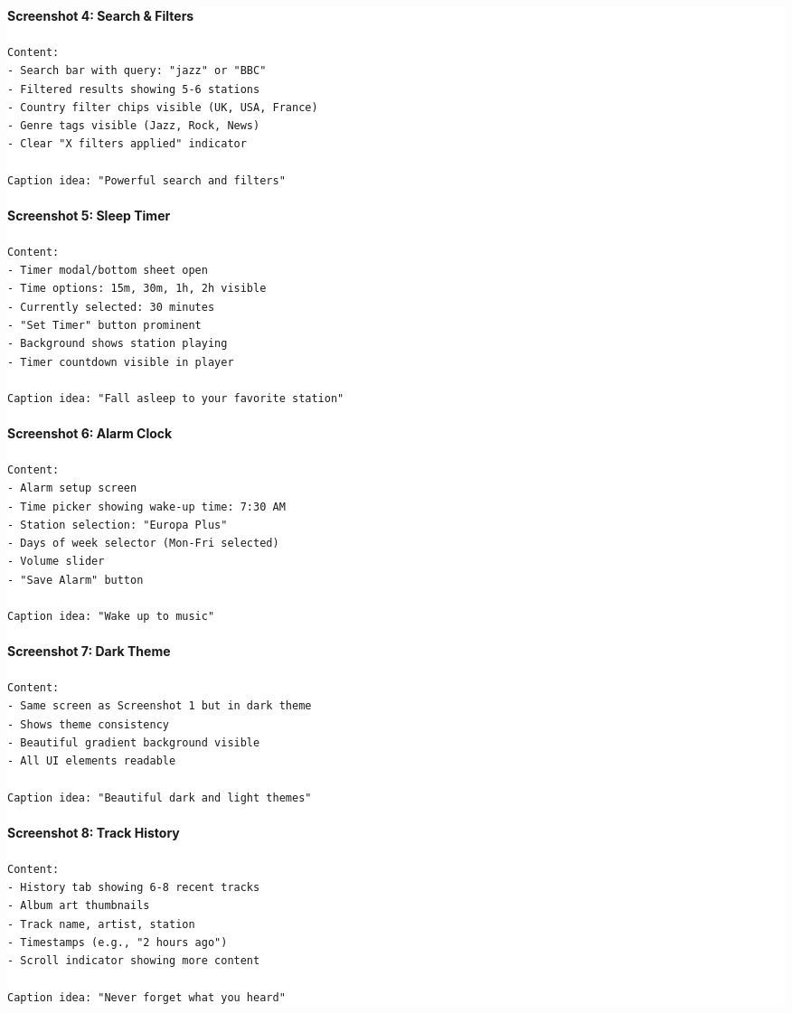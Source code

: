 #### Screenshot 4: Search & Filters
```
Content:
- Search bar with query: "jazz" or "BBC"
- Filtered results showing 5-6 stations
- Country filter chips visible (UK, USA, France)
- Genre tags visible (Jazz, Rock, News)
- Clear "X filters applied" indicator

Caption idea: "Powerful search and filters"
```

#### Screenshot 5: Sleep Timer
```
Content:
- Timer modal/bottom sheet open
- Time options: 15m, 30m, 1h, 2h visible
- Currently selected: 30 minutes
- "Set Timer" button prominent
- Background shows station playing
- Timer countdown visible in player

Caption idea: "Fall asleep to your favorite station"
```

#### Screenshot 6: Alarm Clock
```
Content:
- Alarm setup screen
- Time picker showing wake-up time: 7:30 AM
- Station selection: "Europa Plus"
- Days of week selector (Mon-Fri selected)
- Volume slider
- "Save Alarm" button

Caption idea: "Wake up to music"
```

#### Screenshot 7: Dark Theme
```
Content:
- Same screen as Screenshot 1 but in dark theme
- Shows theme consistency
- Beautiful gradient background visible
- All UI elements readable

Caption idea: "Beautiful dark and light themes"
```

#### Screenshot 8: Track History
```
Content:
- History tab showing 6-8 recent tracks
- Album art thumbnails
- Track name, artist, station
- Timestamps (e.g., "2 hours ago")
- Scroll indicator showing more content

Caption idea: "Never forget what you heard"
```
